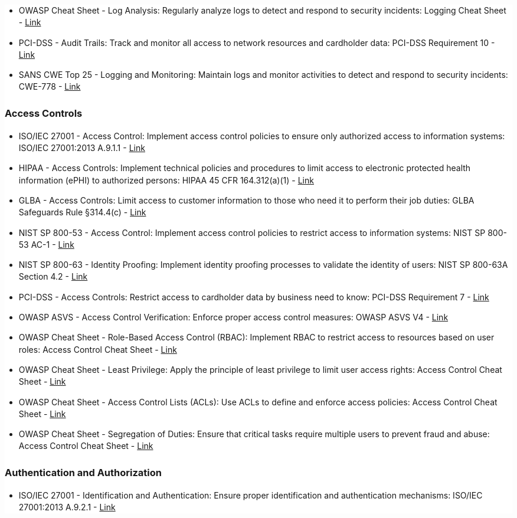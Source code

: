 - OWASP Cheat Sheet - Log Analysis: Regularly analyze logs to detect and respond to security incidents: Logging Cheat Sheet - [Link](https://cheatsheetseries.owasp.org/cheatsheets/Logging_Cheat_Sheet.html)

- PCI-DSS - Audit Trails: Track and monitor all access to network resources and cardholder data: PCI-DSS Requirement 10 - [Link](https://www.pcisecuritystandards.org/)

- SANS CWE Top 25 - Logging and Monitoring: Maintain logs and monitor activities to detect and respond to security incidents: CWE-778 - [Link](https://cwe.mitre.org/top25/)

### Access Controls

- ISO/IEC 27001 - Access Control: Implement access control policies to ensure only authorized access to information systems: ISO/IEC 27001:2013 A.9.1.1 - [Link](https://www.iso.org/isoiec-27001-information-security.html)

- HIPAA - Access Controls: Implement technical policies and procedures to limit access to electronic protected health information (ePHI) to authorized persons: HIPAA 45 CFR 164.312(a)(1) - [Link](https://www.hhs.gov/hipaa/index.html)

- GLBA - Access Controls: Limit access to customer information to those who need it to perform their job duties: GLBA Safeguards Rule §314.4(c) - [Link](https://www.ftc.gov/tips-advice/business-center/privacy-and-security/gramm-leach-bliley-act)

- NIST SP 800-53 - Access Control: Implement access control policies to restrict access to information systems: NIST SP 800-53 AC-1 - [Link](https://csrc.nist.gov/publications/detail/sp/800-53/rev-5/final)

- NIST SP 800-63 - Identity Proofing: Implement identity proofing processes to validate the identity of users: NIST SP 800-63A Section 4.2 - [Link](https://pages.nist.gov/800-63-3/)

- PCI-DSS - Access Controls: Restrict access to cardholder data by business need to know: PCI-DSS Requirement 7 - [Link](https://www.pcisecuritystandards.org/)

- OWASP ASVS - Access Control Verification: Enforce proper access control measures: OWASP ASVS V4 - [Link](https://owasp.org/www-project-application-security-verification-standard/)

- OWASP Cheat Sheet - Role-Based Access Control (RBAC): Implement RBAC to restrict access to resources based on user roles: Access Control Cheat Sheet - [Link](https://cheatsheetseries.owasp.org/cheatsheets/Access_Control_Cheat_Sheet.html)

- OWASP Cheat Sheet - Least Privilege: Apply the principle of least privilege to limit user access rights: Access Control Cheat Sheet - [Link](https://cheatsheetseries.owasp.org/cheatsheets/Access_Control_Cheat_Sheet.html)

- OWASP Cheat Sheet - Access Control Lists (ACLs): Use ACLs to define and enforce access policies: Access Control Cheat Sheet - [Link](https://cheatsheetseries.owasp.org/cheatsheets/Access_Control_Cheat_Sheet.html)

- OWASP Cheat Sheet - Segregation of Duties: Ensure that critical tasks require multiple users to prevent fraud and abuse: Access Control Cheat Sheet - [Link](https://cheatsheetseries.owasp.org/cheatsheets/Access_Control_Cheat_Sheet.html)

### Authentication and Authorization

- ISO/IEC 27001 - Identification and Authentication: Ensure proper identification and authentication mechanisms: ISO/IEC 27001:2013 A.9.2.1 - [Link](https://www.iso.org/isoiec-27001-information-security.html)
